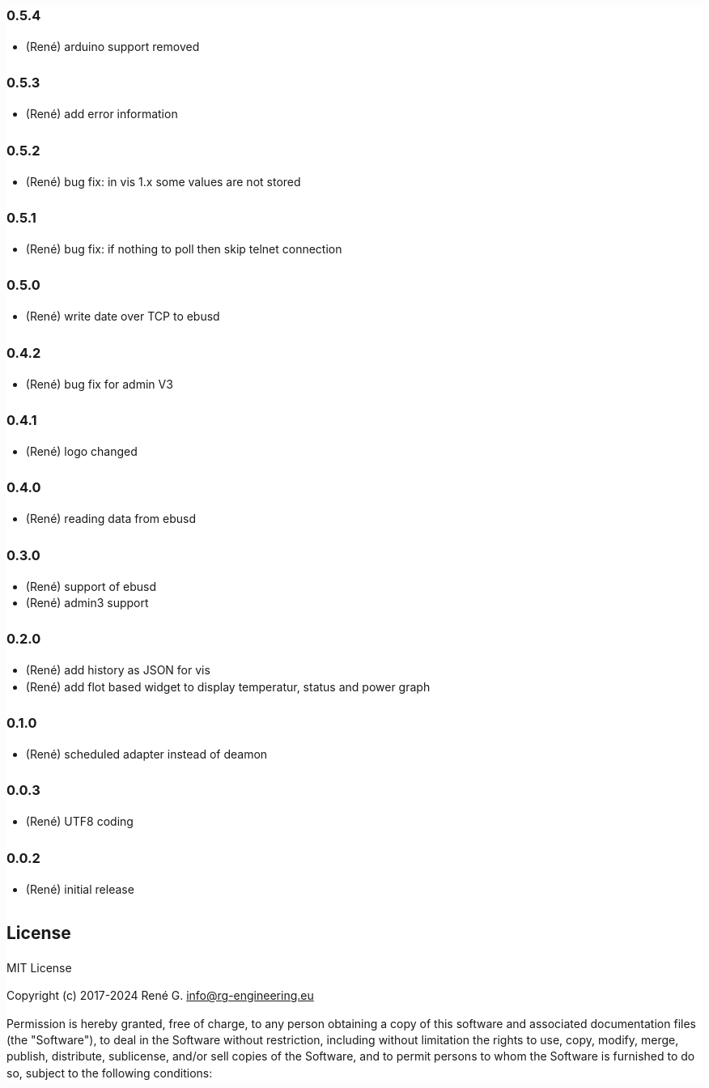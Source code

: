 ### 0.5.4
* (René) arduino support removed

### 0.5.3
* (René) add error information

### 0.5.2
* (René) bug fix: in vis 1.x some values are not stored

### 0.5.1
* (René) bug fix: if nothing to poll then skip telnet connection

### 0.5.0
* (René) write date over TCP to ebusd

### 0.4.2
* (René) bug fix for admin V3

### 0.4.1 
* (René) logo changed

### 0.4.0 
* (René) reading data from ebusd

### 0.3.0 
* (René) support of ebusd 
* (René) admin3 support

### 0.2.0
* (René) add history as JSON for vis
* (René) add flot based widget to display temperatur, status and power graph

### 0.1.0
* (René) scheduled adapter instead of deamon

### 0.0.3
* (René) UTF8 coding

### 0.0.2
* (René) initial release

## License
MIT License

Copyright (c) 2017-2024 René G. <info@rg-engineering.eu>

Permission is hereby granted, free of charge, to any person obtaining a copy
of this software and associated documentation files (the "Software"), to deal
in the Software without restriction, including without limitation the rights
to use, copy, modify, merge, publish, distribute, sublicense, and/or sell
copies of the Software, and to permit persons to whom the Software is
furnished to do so, subject to the following conditions:
